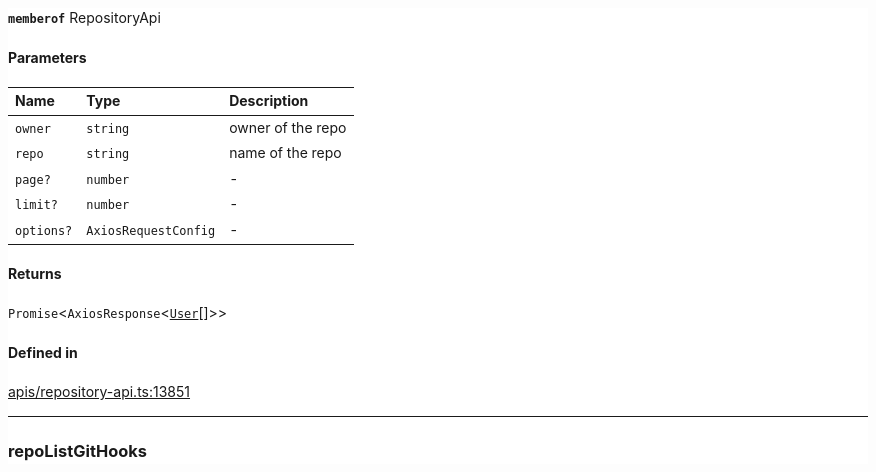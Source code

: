 **`memberof`** RepositoryApi

#### Parameters

| Name | Type | Description |
| :------ | :------ | :------ |
| `owner` | `string` | owner of the repo |
| `repo` | `string` | name of the repo |
| `page?` | `number` | - |
| `limit?` | `number` | - |
| `options?` | `AxiosRequestConfig` | - |

#### Returns

`Promise`<`AxiosResponse`<[`User`](../interfaces/User.md)[]\>\>

#### Defined in

[apis/repository-api.ts:13851](https://github.com/unfoldingWord/dcs-js/blob/42a7ab5/apis/repository-api.ts#L13851)

___

### <a id="repolistgithooks" name="repolistgithooks"></a> repoListGitHooks

